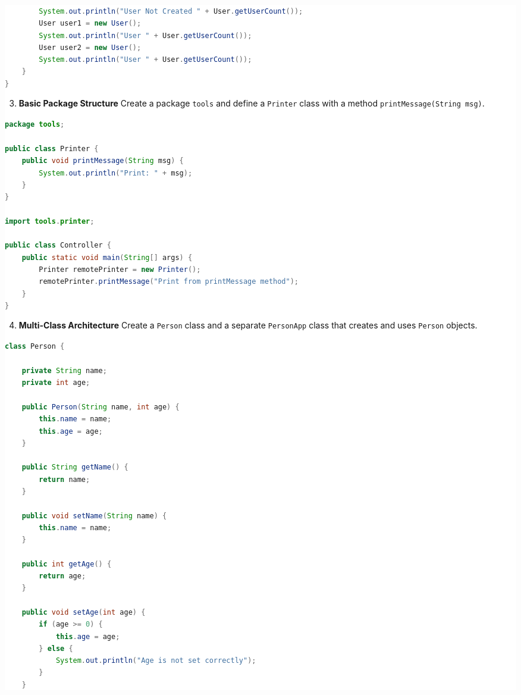 ```java
        System.out.println("User Not Created " + User.getUserCount());
        User user1 = new User();
        System.out.println("User " + User.getUserCount());
        User user2 = new User();
        System.out.println("User " + User.getUserCount());
    }
}
```

3. **Basic Package Structure**
   Create a package `tools` and define a `Printer` class with a method `printMessage(String msg)`.
```java
package tools;

public class Printer {
    public void printMessage(String msg) {
        System.out.println("Print: " + msg);
    }
}

import tools.printer;

public class Controller {
    public static void main(String[] args) {
        Printer remotePrinter = new Printer();
        remotePrinter.printMessage("Print from printMessage method");
    }
}

```

4. **Multi-Class Architecture**
   Create a `Person` class and a separate `PersonApp` class that creates and uses `Person` objects.
```java
class Person {

    private String name;
    private int age;

    public Person(String name, int age) {
        this.name = name;
        this.age = age;
    }

    public String getName() {
        return name;
    }

    public void setName(String name) {
        this.name = name;
    }

    public int getAge() {
        return age;
    }

    public void setAge(int age) {
        if (age >= 0) {
            this.age = age;
        } else {
            System.out.println("Age is not set correctly");
        }
    }

```